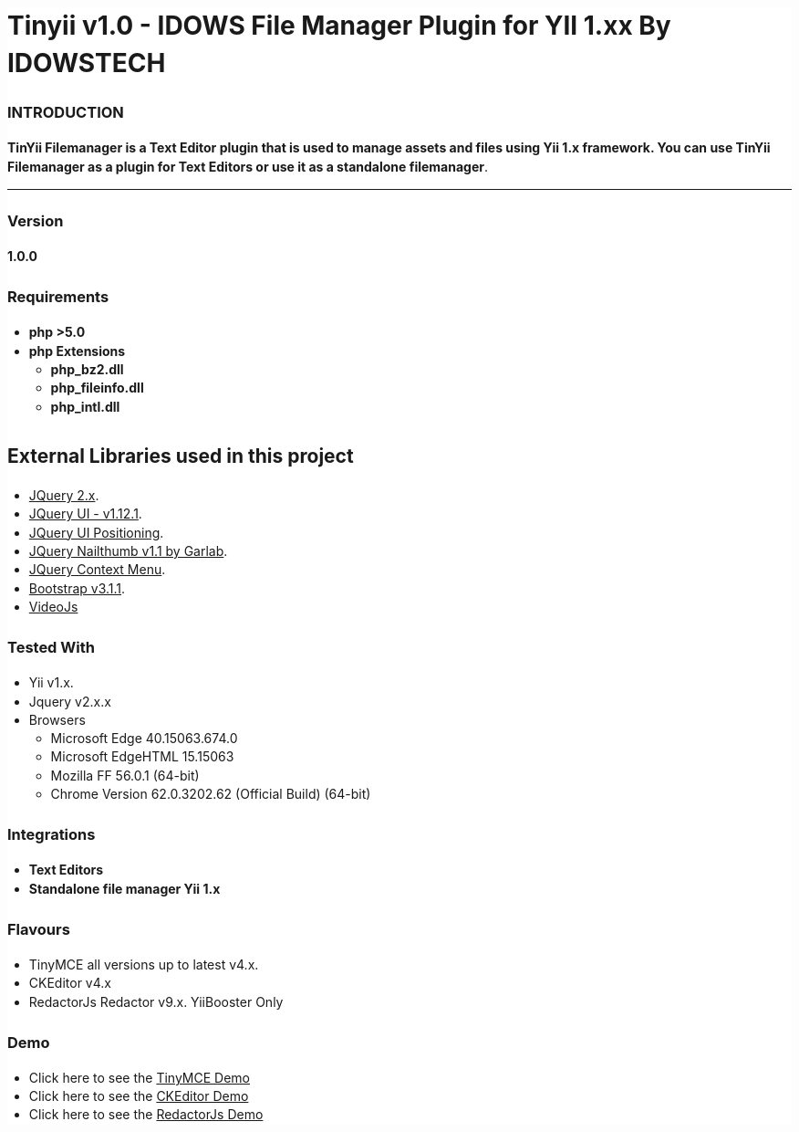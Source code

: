 # Tinyii v1.0 - IDOWS File Manager Plugin for YII 1.xx By IDOWSTECH #

### INTRODUCTION ###
**TinYii Filemanager is a Text Editor plugin that is used to manage assets and files 
using Yii 1.x framework. You can use TinYii Filemanager as a plugin for Text Editors or use it 
as a standalone filemanager**.

***

### Version ###
**1.0.0**

### Requirements ###
* **php >5.0**
* **php Extensions**
    * **php_bz2.dll**
    * **php_fileinfo.dll**
    * **php_intl.dll**

## External Libraries used in this project ##

* [JQuery 2.x](https://jquery.com/).
* [JQuery UI - v1.12.1](http://jqueryui.com/).
* [JQuery UI Positioning](https://jqueryui.com/position/).
* [JQuery Nailthumb v1.1 by Garlab](http://www.garralab.com/nailthumb.php).
* [JQuery Context Menu](https://github.com/swisnl/jQuery-contextMenu).
* [Bootstrap v3.1.1](https://getbootstrap.com/docs/3.3/getting-started/).
* [VideoJs](http://videojs.com/)

### Tested With ###
* Yii v1.x. 
* Jquery v2.x.x 
* Browsers 
    * Microsoft Edge 40.15063.674.0
    * Microsoft EdgeHTML 15.15063
    * Mozilla FF 56.0.1 (64-bit)
    * Chrome Version 62.0.3202.62 (Official Build) (64-bit)
### Integrations ###
* **Text Editors**
* **Standalone file manager Yii 1.x**

### Flavours ###
* TinyMCE all versions up to latest v4.x.
* CKEditor v4.x
* RedactorJs Redactor v9.x. YiiBooster Only

### Demo ###
* Click here to see the [TinyMCE Demo](http://plugins.omaraslam.com/site/demotinymce)
* Click here to see the [CKEditor Demo](http://plugins.omaraslam.com/site/demockeditor)
* Click here to see the [RedactorJs Demo](http://plugins.omaraslam.com/site/demoredactor)

